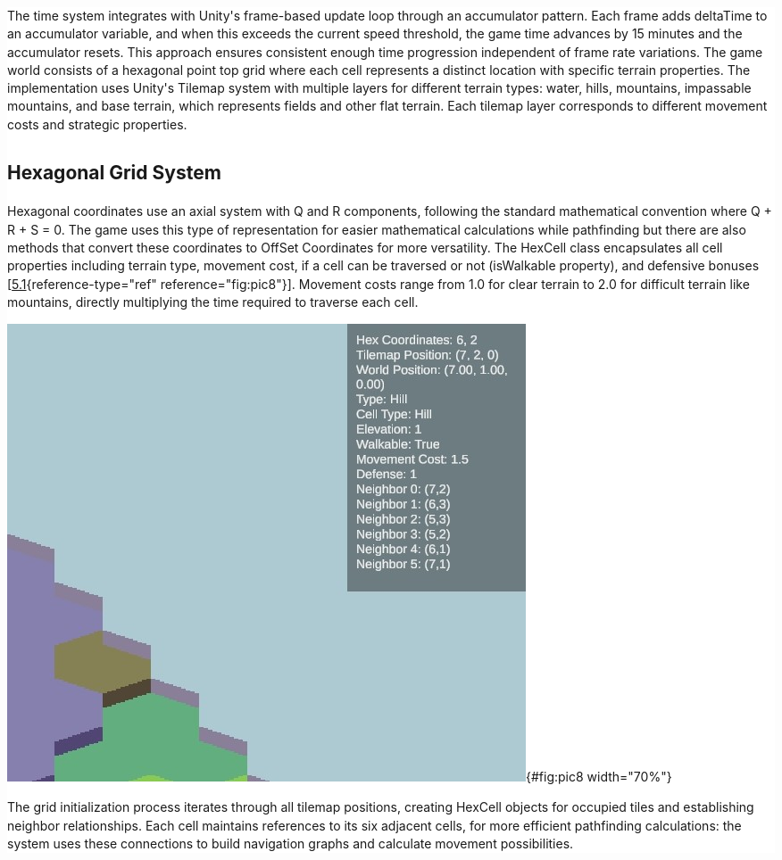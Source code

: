The time system integrates with Unity's frame-based update loop through an accumulator pattern. Each frame adds deltaTime to an accumulator variable, and when this exceeds the current speed threshold, the game time advances by 15 minutes and the accumulator resets. This approach ensures consistent enough time progression independent of frame rate variations. The game world consists of a hexagonal point top grid where each cell represents a distinct location with specific terrain properties. The implementation uses Unity's Tilemap system with multiple layers for different terrain types: water, hills, mountains, impassable mountains, and base terrain, which represents fields and other flat terrain. Each tilemap layer corresponds to different movement costs and strategic properties.

## Hexagonal Grid System

Hexagonal coordinates use an axial system with Q and R components, following the standard mathematical convention where Q + R + S = 0. The game uses this type of representation for easier mathematical calculations while pathfinding but there are also methods that convert these coordinates to OffSet Coordinates for more versatility. The HexCell class encapsulates all cell properties including terrain type, movement cost, if a cell can be traversed or not (isWalkable property), and defensive bonuses \[[5.1](#fig:pic8){reference-type="ref" reference="fig:pic8"}\]. Movement costs range from 1.0 for clear terrain to 2.0 for difficult terrain like mountains, directly multiplying the time required to traverse each cell.

![Hex Cell information label](./images/pics/campaign_ui2.jpg){#fig:pic8 width="70%"}

The grid initialization process iterates through all tilemap positions, creating HexCell objects for occupied tiles and establishing neighbor relationships. Each cell maintains references to its six adjacent cells, for more efficient pathfinding calculations: the system uses these connections to build navigation graphs and calculate movement possibilities.
